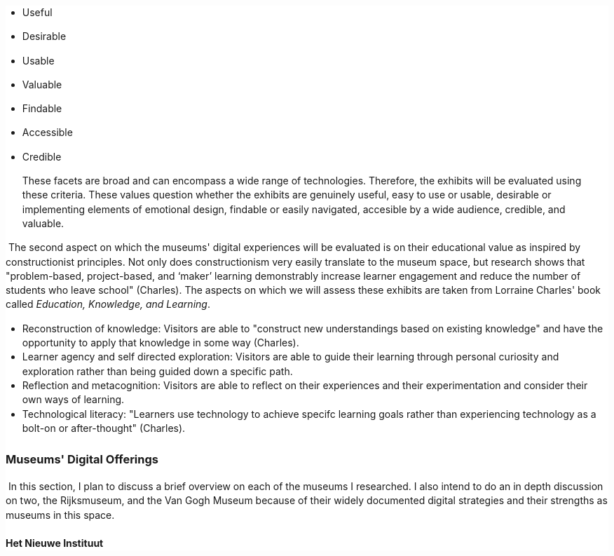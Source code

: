 

 * Useful
* Desirable
* Usable
* Valuable
* Findable
* Accessible
* Credible

   These facets are broad and can encompass a wide range of technologies. Therefore, the exhibits will be evaluated using these criteria. These values question whether the exhibits are genuinely useful, easy to use or usable, desirable or implementing elements of emotional design, findable or easily navigated, accesible by a wide audience, credible, and valuable.

​	The second aspect on which the museums' digital experiences will be evaluated is on their educational value as inspired by constructionist principles. Not only does constructionism very easily translate to the museum space, but research shows that "problem-based, project-based, and ‘maker’ learning demonstrably increase learner engagement and reduce the number of students who leave school" (Charles). The aspects on which we will assess these exhibits are taken from Lorraine Charles' book called *Education, Knowledge, and Learning*.

* Reconstruction of knowledge: Visitors are able to "construct new understandings based on existing
  knowledge" and have the opportunity to apply that knowledge in some way (Charles).
* Learner agency and self directed exploration: Visitors are able to guide their learning through personal curiosity and exploration rather than being guided down a specific path.
* Reflection and metacognition: Visitors are able to reflect on their experiences and their experimentation and consider their own ways of learning.
* Technological literacy: "Learners use technology to achieve specifc learning goals rather than
  experiencing technology as a bolt-on or after-thought" (Charles).

### Museums' Digital Offerings

​	In this section, I plan to discuss a brief overview on each of the museums I researched. I also intend to do an in depth discussion on two, the Rijksmuseum, and the Van Gogh Museum because of their widely documented digital strategies and their strengths as museums in this space.

#### Het Nieuwe Instituut

